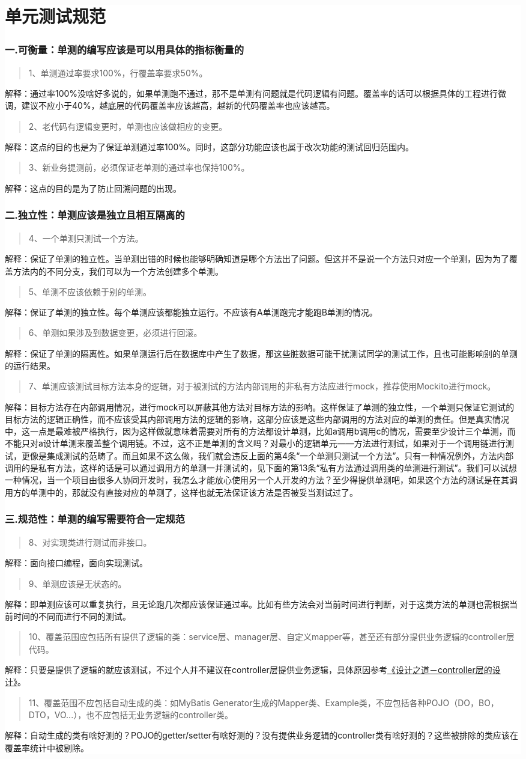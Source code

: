 # 单元测试规范

### 一.可衡量：单测的编写应该是可以用具体的指标衡量的

> 1、单测通过率要求100%，行覆盖率要求50%。

解释：通过率100%没啥好多说的，如果单测跑不通过，那不是单测有问题就是代码逻辑有问题。覆盖率的话可以根据具体的工程进行微调，建议不应小于40%，越底层的代码覆盖率应该越高，越新的代码覆盖率也应该越高。

> 2、老代码有逻辑变更时，单测也应该做相应的变更。

解释：这点的目的也是为了保证单测通过率100%。同时，这部分功能应该也属于改次功能的测试回归范围内。

> 3、新业务提测前，必须保证老单测的通过率也保持100%。

解释：这点的目的是为了防止回溯问题的出现。

### 二.独立性：单测应该是独立且相互隔离的

> 4、一个单测只测试一个方法。

解释：保证了单测的独立性。当单测出错的时候也能够明确知道是哪个方法出了问题。但这并不是说一个方法只对应一个单测，因为为了覆盖方法内的不同分支，我们可以为一个方法创建多个单测。

> 5、单测不应该依赖于别的单测。

解释：保证了单测的独立性。每个单测应该都能独立运行。不应该有A单测跑完才能跑B单测的情况。

> 6、单测如果涉及到数据变更，必须进行回滚。

解释：保证了单测的隔离性。如果单测运行后在数据库中产生了数据，那这些脏数据可能干扰测试同学的测试工作，且也可能影响别的单测的运行结果。

> 7、单测应该测试目标方法本身的逻辑，对于被测试的方法内部调用的非私有方法应进行mock，推荐使用Mockito进行mock。

解释：目标方法存在内部调用情况，进行mock可以屏蔽其他方法对目标方法的影响。这样保证了单测的独立性，一个单测只保证它测试的目标方法的逻辑正确性，而不应该受其内部调用方法的逻辑的影响，这部分应该是这些内部调用的方法对应的单测的责任。但是真实情况中，这一点是最难被严格执行，因为这样做就意味着需要对所有的方法都设计单测，比如a调用b调用c的情况，需要至少设计三个单测，而不能只对a设计单测来覆盖整个调用链。不过，这不正是单测的含义吗？对最小的逻辑单元——方法进行测试，如果对于一个调用链进行测试，更像是集成测试的范畴了。而且如果不这么做，我们就会违反上面的第4条“一个单测只测试一个方法”。只有一种情况例外，方法内部调用的是私有方法，这样的话是可以通过调用方的单测一并测试的，见下面的第13条“私有方法通过调用类的单测进行测试”。我们可以试想一种情况，当一个项目由很多人协同开发时，我怎么才能放心使用另一个人开发的方法？至少得提供单测吧，如果这个方法的测试是在其调用方的单测中的，那就没有直接对应的单测了，这样也就无法保证该方法是否被妥当测试过了。

### 三.规范性：单测的编写需要符合一定规范

> 8、对实现类进行测试而非接口。

解释：面向接口编程，面向实现测试。

> 9、单测应该是无状态的。

解释：即单测应该可以重复执行，且无论跑几次都应该保证通过率。比如有些方法会对当前时间进行判断，对于这类方法的单测也需根据当前时间的不同而进行不同的测试。

> 10、覆盖范围应包括所有提供了逻辑的类：service层、manager层、自定义mapper等，甚至还有部分提供业务逻辑的controller层代码。

解释：只要是提供了逻辑的就应该测试，不过个人并不建议在controller层提供业务逻辑，具体原因参考[《设计之道－controller层的设计》](https://www.jianshu.com/p/654f4589eb8e)。

> 11、覆盖范围不应包括自动生成的类：如MyBatis Generator生成的Mapper类、Example类，不应包括各种POJO（DO，BO，DTO，VO...），也不应包括无业务逻辑的controller类。

解释：自动生成的类有啥好测的？POJO的getter/setter有啥好测的？没有提供业务逻辑的controller类有啥好测的？这些被排除的类应该在覆盖率统计中被剔除。
